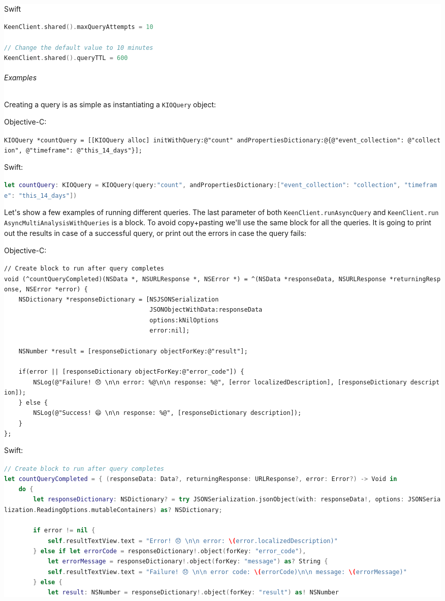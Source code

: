 Swift
```Swift
KeenClient.shared().maxQueryAttempts = 10

// Change the default value to 10 minutes
KeenClient.shared().queryTTL = 600
```

###### Examples

Creating a query is as simple as instantiating a `KIOQuery` object:

Objective-C:
```objc
KIOQuery *countQuery = [[KIOQuery alloc] initWithQuery:@"count" andPropertiesDictionary:@{@"event_collection": @"collection", @"timeframe": @"this_14_days"}];
```

Swift:
```Swift
let countQuery: KIOQuery = KIOQuery(query:"count", andPropertiesDictionary:["event_collection": "collection", "timeframe": "this_14_days"])
```

Let's show a few examples of running different queries. The last parameter of both `KeenClient.runAsyncQuery` and `KeenClient.runAsyncMultiAnalysisWithQueries` is a block. To avoid copy+pasting we'll use the same block for all the queries. It is going to print out the results in case of a successful query, or print out the errors in case the query fails:

Objective-C:
```objc
// Create block to run after query completes
void (^countQueryCompleted)(NSData *, NSURLResponse *, NSError *) = ^(NSData *responseData, NSURLResponse *returningResponse, NSError *error) {
    NSDictionary *responseDictionary = [NSJSONSerialization
                                        JSONObjectWithData:responseData
                                        options:kNilOptions
                                        error:nil];

    NSNumber *result = [responseDictionary objectForKey:@"result"];

    if(error || [responseDictionary objectForKey:@"error_code"]) {
        NSLog(@"Failure! 😞 \n\n error: %@\n\n response: %@", [error localizedDescription], [responseDictionary description]);
    } else {
        NSLog(@"Success! 😄 \n\n response: %@", [responseDictionary description]);
    }
};
```

Swift:
```Swift
// Create block to run after query completes
let countQueryCompleted = { (responseData: Data?, returningResponse: URLResponse?, error: Error?) -> Void in
    do {
        let responseDictionary: NSDictionary? = try JSONSerialization.jsonObject(with: responseData!, options: JSONSerialization.ReadingOptions.mutableContainers) as? NSDictionary;

        if error != nil {
            self.resultTextView.text = "Error! 😞 \n\n error: \(error.localizedDescription)"
        } else if let errorCode = responseDictionary!.object(forKey: "error_code"),
            let errorMessage = responseDictionary!.object(forKey: "message") as? String {
            self.resultTextView.text = "Failure! 😞 \n\n error code: \(errorCode)\n\n message: \(errorMessage)"
        } else {
            let result: NSNumber = responseDictionary!.object(forKey: "result") as! NSNumber

```